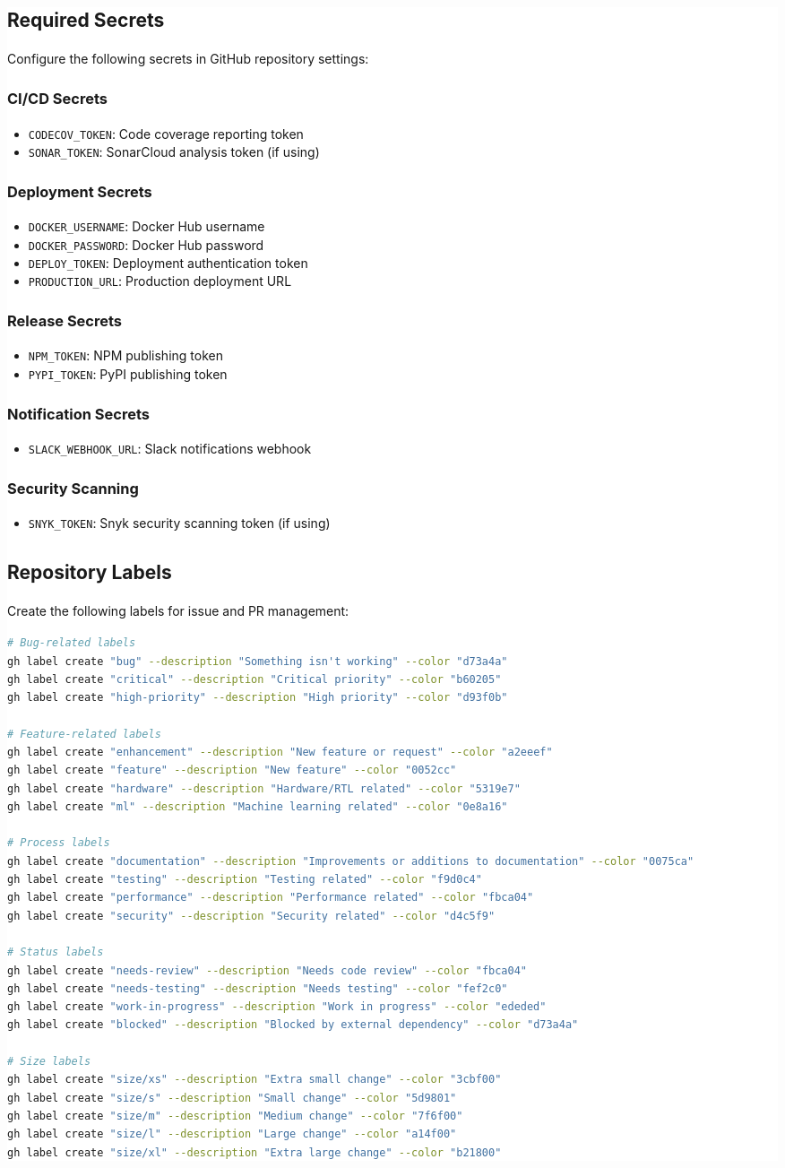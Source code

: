 ## Required Secrets

Configure the following secrets in GitHub repository settings:

### CI/CD Secrets
- `CODECOV_TOKEN`: Code coverage reporting token
- `SONAR_TOKEN`: SonarCloud analysis token (if using)

### Deployment Secrets
- `DOCKER_USERNAME`: Docker Hub username
- `DOCKER_PASSWORD`: Docker Hub password
- `DEPLOY_TOKEN`: Deployment authentication token
- `PRODUCTION_URL`: Production deployment URL

### Release Secrets
- `NPM_TOKEN`: NPM publishing token
- `PYPI_TOKEN`: PyPI publishing token

### Notification Secrets
- `SLACK_WEBHOOK_URL`: Slack notifications webhook

### Security Scanning
- `SNYK_TOKEN`: Snyk security scanning token (if using)

## Repository Labels

Create the following labels for issue and PR management:

```bash
# Bug-related labels
gh label create "bug" --description "Something isn't working" --color "d73a4a"
gh label create "critical" --description "Critical priority" --color "b60205"
gh label create "high-priority" --description "High priority" --color "d93f0b"

# Feature-related labels
gh label create "enhancement" --description "New feature or request" --color "a2eeef"
gh label create "feature" --description "New feature" --color "0052cc"
gh label create "hardware" --description "Hardware/RTL related" --color "5319e7"
gh label create "ml" --description "Machine learning related" --color "0e8a16"

# Process labels
gh label create "documentation" --description "Improvements or additions to documentation" --color "0075ca"
gh label create "testing" --description "Testing related" --color "f9d0c4"
gh label create "performance" --description "Performance related" --color "fbca04"
gh label create "security" --description "Security related" --color "d4c5f9"

# Status labels
gh label create "needs-review" --description "Needs code review" --color "fbca04"
gh label create "needs-testing" --description "Needs testing" --color "fef2c0"
gh label create "work-in-progress" --description "Work in progress" --color "ededed"
gh label create "blocked" --description "Blocked by external dependency" --color "d73a4a"

# Size labels
gh label create "size/xs" --description "Extra small change" --color "3cbf00"
gh label create "size/s" --description "Small change" --color "5d9801"
gh label create "size/m" --description "Medium change" --color "7f6f00"
gh label create "size/l" --description "Large change" --color "a14f00"
gh label create "size/xl" --description "Extra large change" --color "b21800"
```
